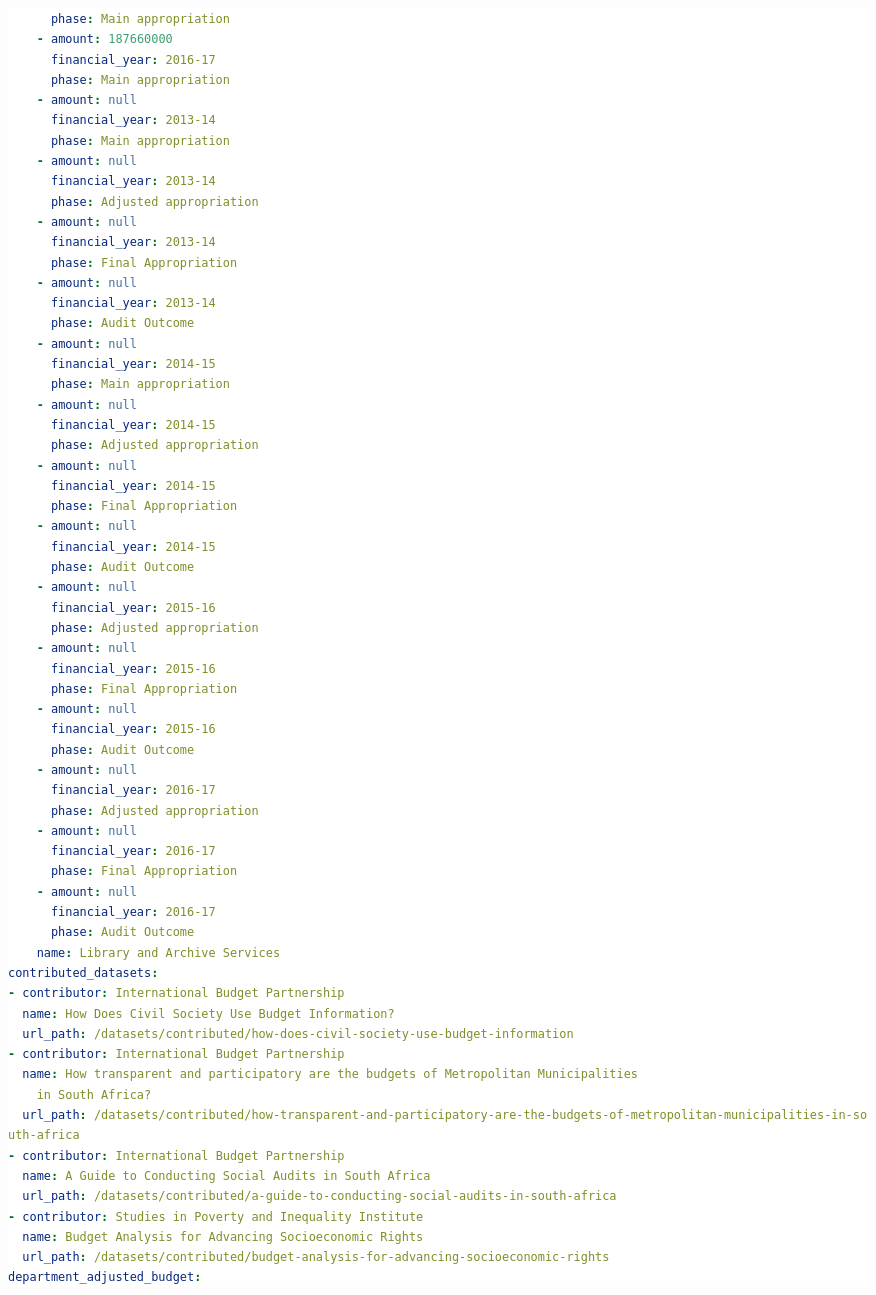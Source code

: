 ```yaml
      phase: Main appropriation
    - amount: 187660000
      financial_year: 2016-17
      phase: Main appropriation
    - amount: null
      financial_year: 2013-14
      phase: Main appropriation
    - amount: null
      financial_year: 2013-14
      phase: Adjusted appropriation
    - amount: null
      financial_year: 2013-14
      phase: Final Appropriation
    - amount: null
      financial_year: 2013-14
      phase: Audit Outcome
    - amount: null
      financial_year: 2014-15
      phase: Main appropriation
    - amount: null
      financial_year: 2014-15
      phase: Adjusted appropriation
    - amount: null
      financial_year: 2014-15
      phase: Final Appropriation
    - amount: null
      financial_year: 2014-15
      phase: Audit Outcome
    - amount: null
      financial_year: 2015-16
      phase: Adjusted appropriation
    - amount: null
      financial_year: 2015-16
      phase: Final Appropriation
    - amount: null
      financial_year: 2015-16
      phase: Audit Outcome
    - amount: null
      financial_year: 2016-17
      phase: Adjusted appropriation
    - amount: null
      financial_year: 2016-17
      phase: Final Appropriation
    - amount: null
      financial_year: 2016-17
      phase: Audit Outcome
    name: Library and Archive Services
contributed_datasets:
- contributor: International Budget Partnership
  name: How Does Civil Society Use Budget Information?
  url_path: /datasets/contributed/how-does-civil-society-use-budget-information
- contributor: International Budget Partnership
  name: How transparent and participatory are the budgets of Metropolitan Municipalities
    in South Africa?
  url_path: /datasets/contributed/how-transparent-and-participatory-are-the-budgets-of-metropolitan-municipalities-in-south-africa
- contributor: International Budget Partnership
  name: A Guide to Conducting Social Audits in South Africa
  url_path: /datasets/contributed/a-guide-to-conducting-social-audits-in-south-africa
- contributor: Studies in Poverty and Inequality Institute
  name: Budget Analysis for Advancing Socioeconomic Rights
  url_path: /datasets/contributed/budget-analysis-for-advancing-socioeconomic-rights
department_adjusted_budget:
```